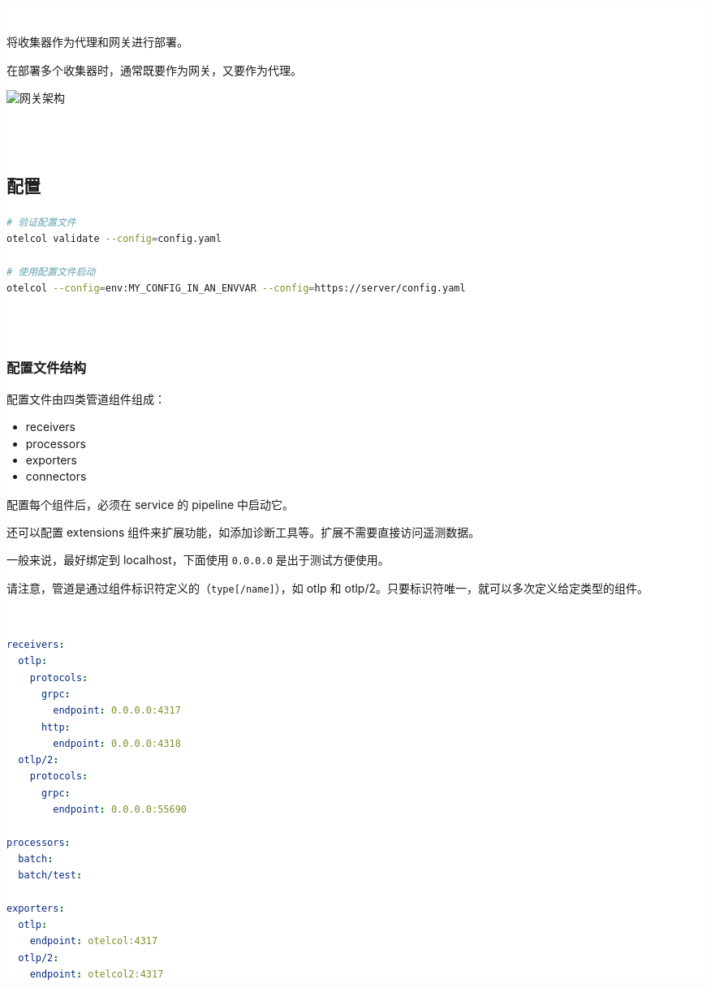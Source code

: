 ```conf
```

<br/>

将收集器作为代理和网关进行部署。

在部署多个收集器时，通常既要作为网关，又要作为代理。

![网关架构](https://raw.githubusercontent.com/zhang21/images/master/cs/monitor/opentelemetry/otel-gateway-arch.svg)

<br/>
<br/>

## 配置

```sh
# 验证配置文件
otelcol validate --config=config.yaml

# 使用配置文件启动
otelcol --config=env:MY_CONFIG_IN_AN_ENVVAR --config=https://server/config.yaml

```

<br/>
<br/>

### 配置文件结构

配置文件由四类管道组件组成：

- receivers
- processors
- exporters
- connectors

配置每个组件后，必须在 service 的 pipeline 中启动它。

还可以配置 extensions 组件来扩展功能，如添加诊断工具等。扩展不需要直接访问遥测数据。

一般来说，最好绑定到 localhost，下面使用 `0.0.0.0` 是出于测试方便使用。

请注意，管道是通过组件标识符定义的（`type[/name]`），如 otlp 和 otlp/2。只要标识符唯一，就可以多次定义给定类型的组件。

<br/>

```yaml
receivers:
  otlp:
    protocols:
      grpc:
        endpoint: 0.0.0.0:4317
      http:
        endpoint: 0.0.0.0:4318
  otlp/2:
    protocols:
      grpc:
        endpoint: 0.0.0.0:55690

processors:
  batch:
  batch/test:

exporters:
  otlp:
    endpoint: otelcol:4317
  otlp/2:
    endpoint: otelcol2:4317

```